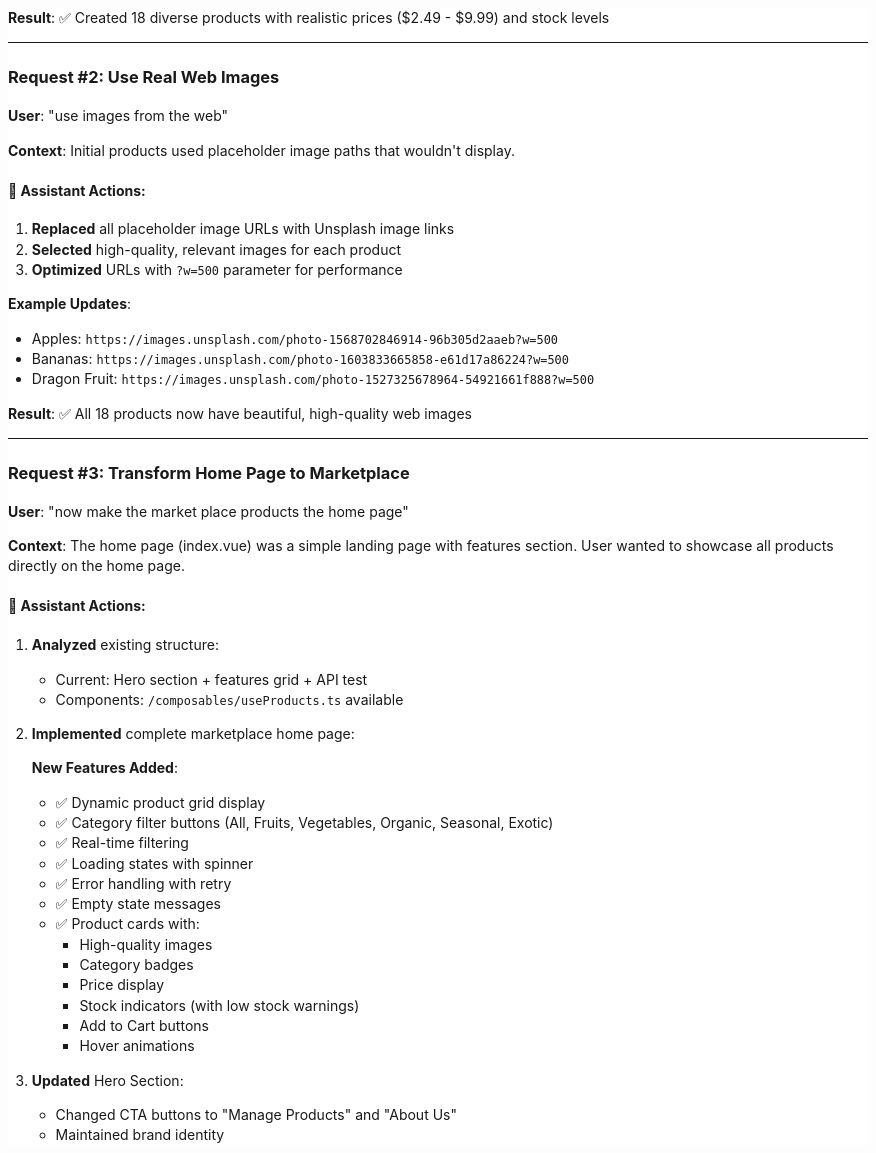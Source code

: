 **Result**: ✅ Created 18 diverse products with realistic prices ($2.49 - $9.99) and stock levels

---

### Request #2: Use Real Web Images

**User**: "use images from the web"

**Context**: Initial products used placeholder image paths that wouldn't display.

#### 🤖 Assistant Actions:

1. **Replaced** all placeholder image URLs with Unsplash image links
2. **Selected** high-quality, relevant images for each product
3. **Optimized** URLs with `?w=500` parameter for performance

**Example Updates**:
- Apples: `https://images.unsplash.com/photo-1568702846914-96b305d2aaeb?w=500`
- Bananas: `https://images.unsplash.com/photo-1603833665858-e61d17a86224?w=500`
- Dragon Fruit: `https://images.unsplash.com/photo-1527325678964-54921661f888?w=500`

**Result**: ✅ All 18 products now have beautiful, high-quality web images

---

### Request #3: Transform Home Page to Marketplace

**User**: "now make the market place products the home page"

**Context**: The home page (index.vue) was a simple landing page with features section. User wanted to showcase all products directly on the home page.

#### 🤖 Assistant Actions:

1. **Analyzed** existing structure:
   - Current: Hero section + features grid + API test
   - Components: `/composables/useProducts.ts` available

2. **Implemented** complete marketplace home page:

   **New Features Added**:
   - ✅ Dynamic product grid display
   - ✅ Category filter buttons (All, Fruits, Vegetables, Organic, Seasonal, Exotic)
   - ✅ Real-time filtering
   - ✅ Loading states with spinner
   - ✅ Error handling with retry
   - ✅ Empty state messages
   - ✅ Product cards with:
     - High-quality images
     - Category badges
     - Price display
     - Stock indicators (with low stock warnings)
     - Add to Cart buttons
     - Hover animations

3. **Updated** Hero Section:
   - Changed CTA buttons to "Manage Products" and "About Us"
   - Maintained brand identity
